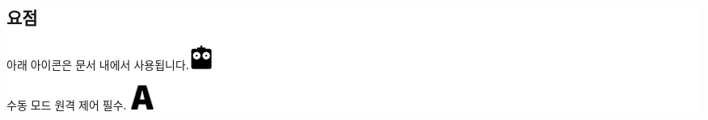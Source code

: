 ## 요점

아래 아이콘은 문서 내에서 사용됩니다.<span id="key_manual"><a href="#key_manual"><img src="../../assets/site/remote_control.svg" title="수동/원격 제어 필요" width="30px" /></a></td> 

<td>
  수동 모드 원격 제어 필수.
</td></tr> 

<tr>
  <td>
    <span id="key_automatic"><a href="#key_automatic"><img src="../../assets/site/automatic_mode.svg" title="자동 모드" width="30px" /></a></td> 
    